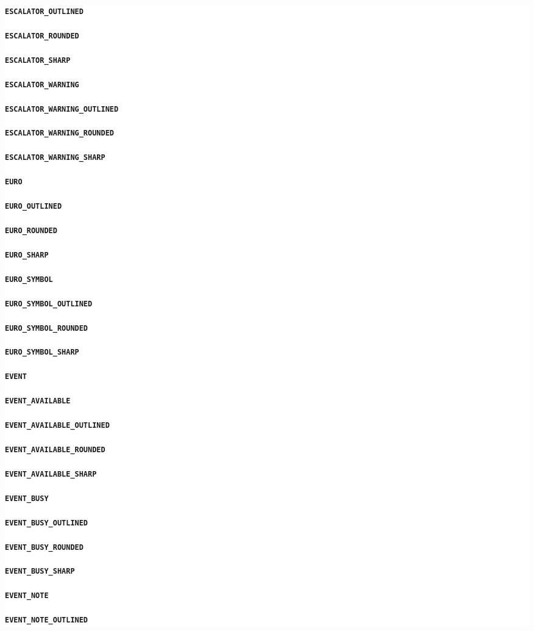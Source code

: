 #### `ESCALATOR_OUTLINED`

#### `ESCALATOR_ROUNDED`

#### `ESCALATOR_SHARP`

#### `ESCALATOR_WARNING`

#### `ESCALATOR_WARNING_OUTLINED`

#### `ESCALATOR_WARNING_ROUNDED`

#### `ESCALATOR_WARNING_SHARP`

#### `EURO`

#### `EURO_OUTLINED`

#### `EURO_ROUNDED`

#### `EURO_SHARP`

#### `EURO_SYMBOL`

#### `EURO_SYMBOL_OUTLINED`

#### `EURO_SYMBOL_ROUNDED`

#### `EURO_SYMBOL_SHARP`

#### `EVENT`

#### `EVENT_AVAILABLE`

#### `EVENT_AVAILABLE_OUTLINED`

#### `EVENT_AVAILABLE_ROUNDED`

#### `EVENT_AVAILABLE_SHARP`

#### `EVENT_BUSY`

#### `EVENT_BUSY_OUTLINED`

#### `EVENT_BUSY_ROUNDED`

#### `EVENT_BUSY_SHARP`

#### `EVENT_NOTE`

#### `EVENT_NOTE_OUTLINED`

